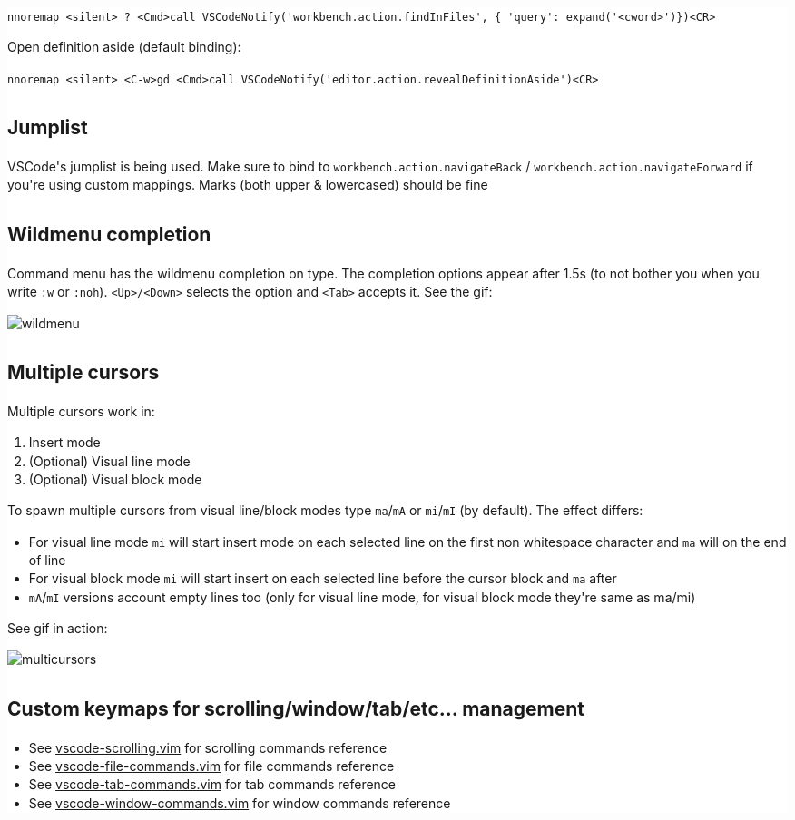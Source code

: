 ```
nnoremap <silent> ? <Cmd>call VSCodeNotify('workbench.action.findInFiles', { 'query': expand('<cword>')})<CR>
```

Open definition aside (default binding):

```
nnoremap <silent> <C-w>gd <Cmd>call VSCodeNotify('editor.action.revealDefinitionAside')<CR>
```

## Jumplist

VSCode's jumplist is being used. Make sure to bind to `workbench.action.navigateBack` / `workbench.action.navigateForward` if you're using custom mappings. Marks (both upper & lowercased) should be fine

## Wildmenu completion

Command menu has the wildmenu completion on type. The completion options appear after 1.5s (to not bother you when you write `:w` or `:noh`). `<Up>/<Down>` selects the option and `<Tab>` accepts it. See the gif:

![wildmenu](/images/wildmenu.gif)

## Multiple cursors

Multiple cursors work in:

1. Insert mode
2. (Optional) Visual line mode
3. (Optional) Visual block mode

To spawn multiple cursors from visual line/block modes type `ma`/`mA` or `mi`/`mI` (by default). The effect differs:

-   For visual line mode `mi` will start insert mode on each selected line on the first non whitespace character and `ma` will on the end of line
-   For visual block mode `mi` will start insert on each selected line before the cursor block and `ma` after
-   `mA`/`mI` versions account empty lines too (only for visual line mode, for visual block mode they're same as ma/mi)

See gif in action:

![multicursors](/images/multicursor.gif)

## Custom keymaps for scrolling/window/tab/etc... management

-   See [vscode-scrolling.vim](/vim/vscode-scrolling.vim) for scrolling commands reference
-   See [vscode-file-commands.vim](/vim/vscode-file-commands.vim) for file commands reference
-   See [vscode-tab-commands.vim](/vim/vscode-tab-commands.vim) for tab commands reference
-   See [vscode-window-commands.vim](/vim/vscode-window-commands.vim) for window commands reference
